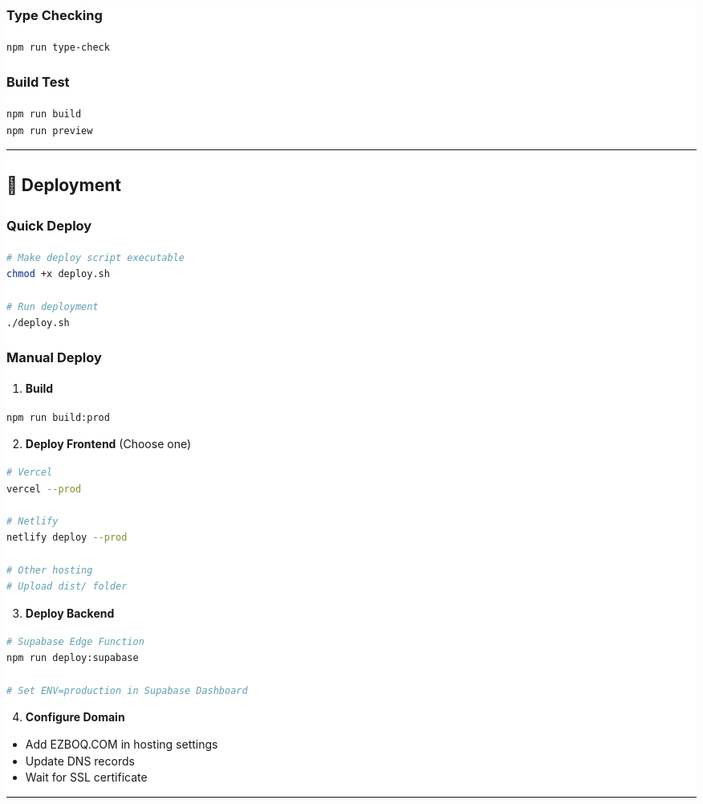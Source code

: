### Type Checking
```bash
npm run type-check
```

### Build Test
```bash
npm run build
npm run preview
```

---

## 🚀 Deployment

### Quick Deploy

```bash
# Make deploy script executable
chmod +x deploy.sh

# Run deployment
./deploy.sh
```

### Manual Deploy

1. **Build**
```bash
npm run build:prod
```

2. **Deploy Frontend** (Choose one)
```bash
# Vercel
vercel --prod

# Netlify
netlify deploy --prod

# Other hosting
# Upload dist/ folder
```

3. **Deploy Backend**
```bash
# Supabase Edge Function
npm run deploy:supabase

# Set ENV=production in Supabase Dashboard
```

4. **Configure Domain**
- Add EZBOQ.COM in hosting settings
- Update DNS records
- Wait for SSL certificate

---